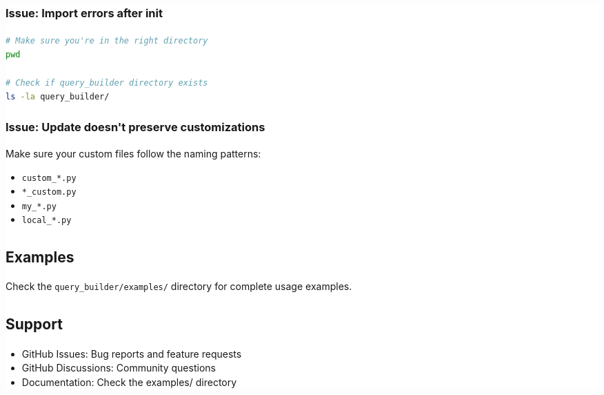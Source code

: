 ### Issue: Import errors after init

```bash
# Make sure you're in the right directory
pwd

# Check if query_builder directory exists
ls -la query_builder/
```

### Issue: Update doesn't preserve customizations

Make sure your custom files follow the naming patterns:
- `custom_*.py`
- `*_custom.py`
- `my_*.py`
- `local_*.py`

## Examples

Check the `query_builder/examples/` directory for complete usage examples.

## Support

- GitHub Issues: Bug reports and feature requests
- GitHub Discussions: Community questions
- Documentation: Check the examples/ directory
